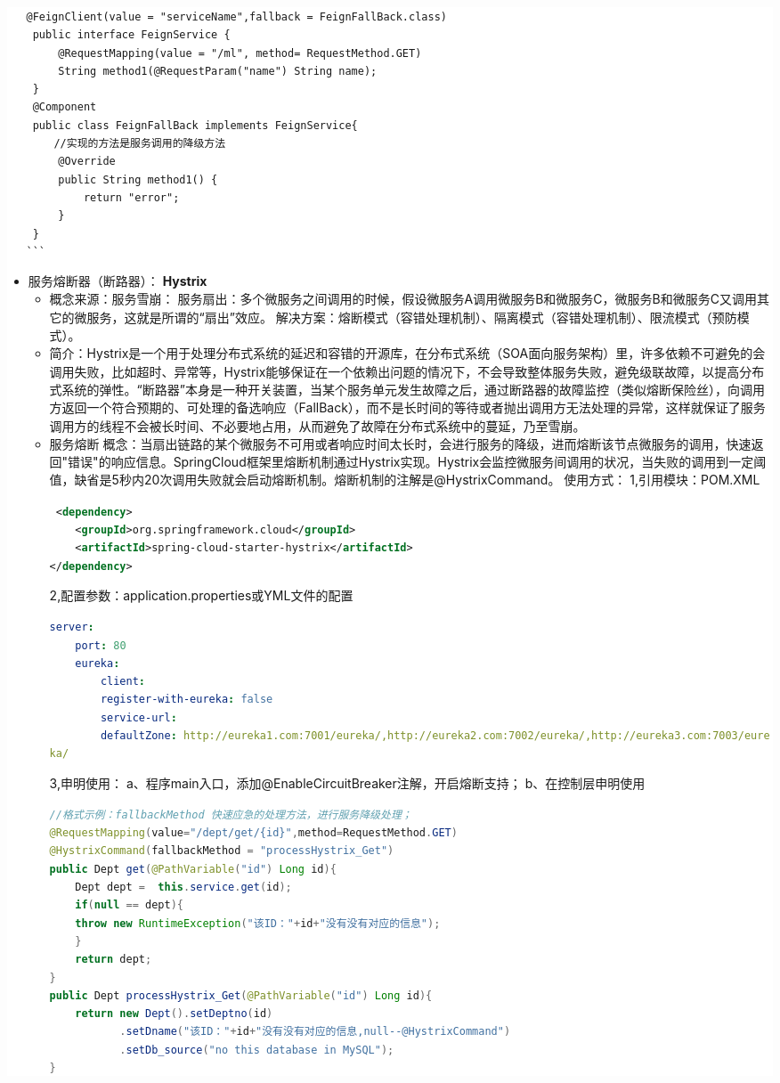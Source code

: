        @FeignClient(value = "serviceName",fallback = FeignFallBack.class)
	    public interface FeignService {
			@RequestMapping(value = "/ml", method= RequestMethod.GET)
			String method1(@RequestParam("name") String name);
		}
		@Component
		public class FeignFallBack implements FeignService{
		　　//实现的方法是服务调用的降级方法
			@Override
			public String method1() {
				return "error";
			}
		}
       ```
* 服务熔断器（断路器）：
  **Hystrix**
  + 概念来源：服务雪崩：
	服务扇出：多个微服务之间调用的时候，假设微服务A调用微服务B和微服务C，微服务B和微服务C又调用其它的微服务，这就是所谓的“扇出”效应。
	解决方案：熔断模式（容错处理机制）、隔离模式（容错处理机制）、限流模式（预防模式）。
  +	简介：Hystrix是一个用于处理分布式系统的延迟和容错的开源库，在分布式系统（SOA面向服务架构）里，许多依赖不可避免的会调用失败，比如超时、异常等，Hystrix能够保证在一个依赖出问题的情况下，不会导致整体服务失败，避免级联故障，以提高分布式系统的弹性。“断路器”本身是一种开关装置，当某个服务单元发生故障之后，通过断路器的故障监控（类似熔断保险丝），向调用方返回一个符合预期的、可处理的备选响应（FallBack），而不是长时间的等待或者抛出调用方无法处理的异常，这样就保证了服务调用方的线程不会被长时间、不必要地占用，从而避免了故障在分布式系统中的蔓延，乃至雪崩。
  + 服务熔断
    概念：当扇出链路的某个微服务不可用或者响应时间太长时，会进行服务的降级，进而熔断该节点微服务的调用，快速返回"错误"的响应信息。SpringCloud框架里熔断机制通过Hystrix实现。Hystrix会监控微服务间调用的状况，当失败的调用到一定阈值，缺省是5秒内20次调用失败就会启动熔断机制。熔断机制的注解是@HystrixCommand。
    使用方式：
    1,引用模块：POM.XML
    ```xml
     <dependency>
		<groupId>org.springframework.cloud</groupId>
		<artifactId>spring-cloud-starter-hystrix</artifactId>
	</dependency>
    ```
	2,配置参数：application.properties或YML文件的配置
	```yml
	server:
		port: 80
		eureka:
			client:
			register-with-eureka: false
			service-url:
			defaultZone: http://eureka1.com:7001/eureka/,http://eureka2.com:7002/eureka/,http://eureka3.com:7003/eureka/
	```
	3,申明使用：
	a、程序main入口，添加@EnableCircuitBreaker注解，开启熔断支持；
	b、在控制层申明使用
	```java
	//格式示例：fallbackMethod 快速应急的处理方法，进行服务降级处理；
	@RequestMapping(value="/dept/get/{id}",method=RequestMethod.GET)
	@HystrixCommand(fallbackMethod = "processHystrix_Get")
	public Dept get(@PathVariable("id") Long id){
	    Dept dept =  this.service.get(id);
		if(null == dept){
		throw new RuntimeException("该ID："+id+"没有没有对应的信息");
	    }
		return dept;
	}
	public Dept processHystrix_Get(@PathVariable("id") Long id){
		return new Dept().setDeptno(id)
			   .setDname("该ID："+id+"没有没有对应的信息,null--@HystrixCommand")
			   .setDb_source("no this database in MySQL");
	}
	```
